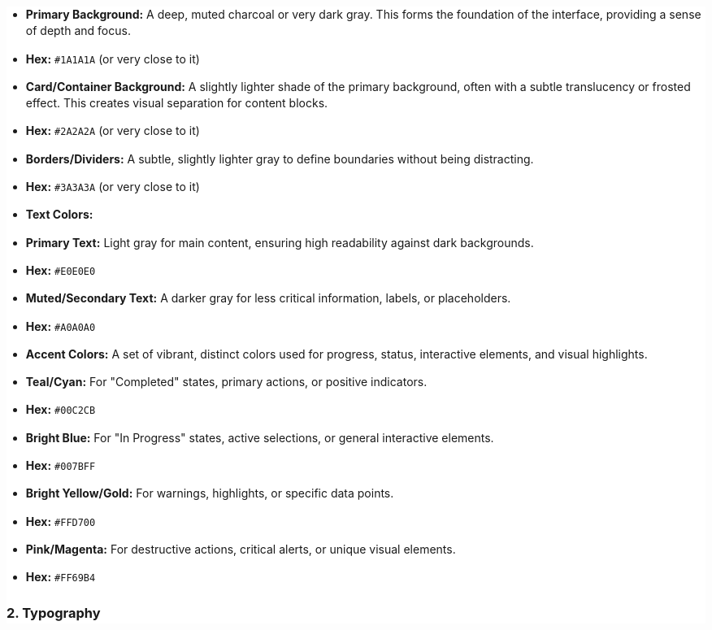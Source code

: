 - **Primary Background:** A deep, muted charcoal or very dark gray. This forms the foundation of the interface, providing a sense of depth and focus.

- **Hex:** `#1A1A1A` (or very close to it)



- **Card/Container Background:** A slightly lighter shade of the primary background, often with a subtle translucency or frosted effect. This creates visual separation for content blocks.

- **Hex:** `#2A2A2A` (or very close to it)



- **Borders/Dividers:** A subtle, slightly lighter gray to define boundaries without being distracting.

- **Hex:** `#3A3A3A` (or very close to it)



- **Text Colors:**

- **Primary Text:** Light gray for main content, ensuring high readability against dark backgrounds.

- **Hex:** `#E0E0E0`



- **Muted/Secondary Text:** A darker gray for less critical information, labels, or placeholders.

- **Hex:** `#A0A0A0`






- **Accent Colors:** A set of vibrant, distinct colors used for progress, status, interactive elements, and visual highlights.

- **Teal/Cyan:** For "Completed" states, primary actions, or positive indicators.

- **Hex:** `#00C2CB`



- **Bright Blue:** For "In Progress" states, active selections, or general interactive elements.

- **Hex:** `#007BFF`



- **Bright Yellow/Gold:** For warnings, highlights, or specific data points.

- **Hex:** `#FFD700`



- **Pink/Magenta:** For destructive actions, critical alerts, or unique visual elements.

- **Hex:** `#FF69B4`








### 2. Typography
